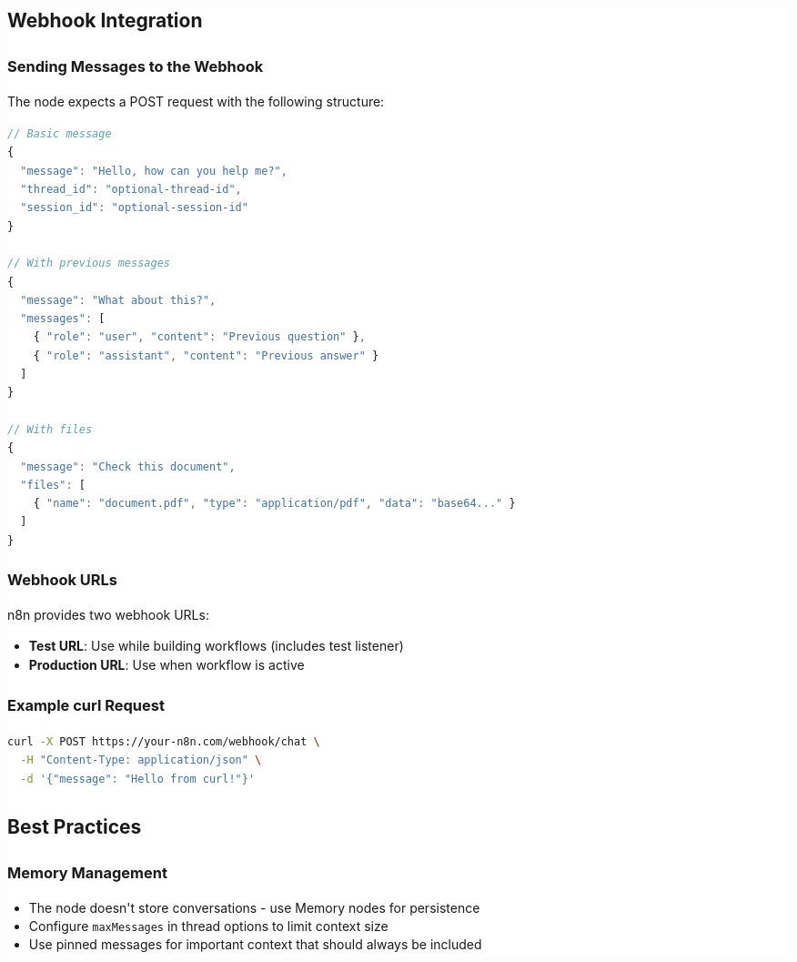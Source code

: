 ## Webhook Integration

### Sending Messages to the Webhook

The node expects a POST request with the following structure:

```javascript
// Basic message
{
  "message": "Hello, how can you help me?",
  "thread_id": "optional-thread-id",
  "session_id": "optional-session-id"
}

// With previous messages
{
  "message": "What about this?",
  "messages": [
    { "role": "user", "content": "Previous question" },
    { "role": "assistant", "content": "Previous answer" }
  ]
}

// With files
{
  "message": "Check this document",
  "files": [
    { "name": "document.pdf", "type": "application/pdf", "data": "base64..." }
  ]
}
```

### Webhook URLs

n8n provides two webhook URLs:
- **Test URL**: Use while building workflows (includes test listener)
- **Production URL**: Use when workflow is active

### Example curl Request

```bash
curl -X POST https://your-n8n.com/webhook/chat \
  -H "Content-Type: application/json" \
  -d '{"message": "Hello from curl!"}'
```

## Best Practices

### Memory Management
- The node doesn't store conversations - use Memory nodes for persistence
- Configure `maxMessages` in thread options to limit context size
- Use pinned messages for important context that should always be included
